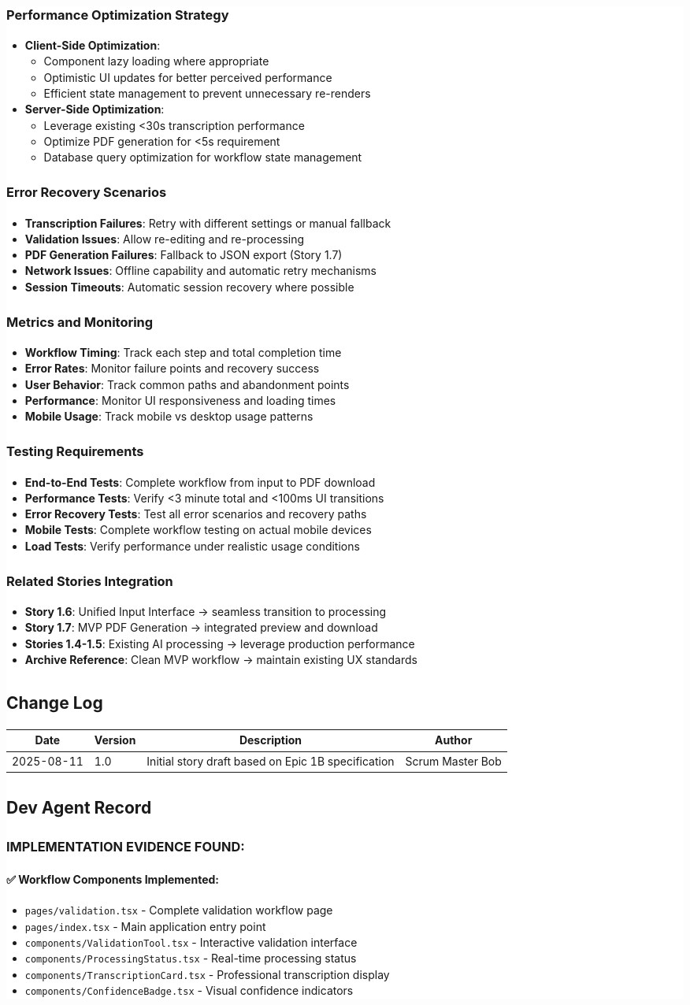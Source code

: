 ### Performance Optimization Strategy
- **Client-Side Optimization**:
  - Component lazy loading where appropriate
  - Optimistic UI updates for better perceived performance
  - Efficient state management to prevent unnecessary re-renders
- **Server-Side Optimization**:
  - Leverage existing <30s transcription performance
  - Optimize PDF generation for <5s requirement
  - Database query optimization for workflow state management

### Error Recovery Scenarios
- **Transcription Failures**: Retry with different settings or manual fallback
- **Validation Issues**: Allow re-editing and re-processing
- **PDF Generation Failures**: Fallback to JSON export (Story 1.7)
- **Network Issues**: Offline capability and automatic retry mechanisms
- **Session Timeouts**: Automatic session recovery where possible

### Metrics and Monitoring
- **Workflow Timing**: Track each step and total completion time
- **Error Rates**: Monitor failure points and recovery success
- **User Behavior**: Track common paths and abandonment points
- **Performance**: Monitor UI responsiveness and loading times
- **Mobile Usage**: Track mobile vs desktop usage patterns

### Testing Requirements
- **End-to-End Tests**: Complete workflow from input to PDF download
- **Performance Tests**: Verify <3 minute total and <100ms UI transitions
- **Error Recovery Tests**: Test all error scenarios and recovery paths
- **Mobile Tests**: Complete workflow testing on actual mobile devices
- **Load Tests**: Verify performance under realistic usage conditions

### Related Stories Integration
- **Story 1.6**: Unified Input Interface → seamless transition to processing
- **Story 1.7**: MVP PDF Generation → integrated preview and download
- **Stories 1.4-1.5**: Existing AI processing → leverage production performance
- **Archive Reference**: Clean MVP workflow → maintain existing UX standards

## Change Log

| Date | Version | Description | Author |
|------|---------|-------------|---------|
| 2025-08-11 | 1.0 | Initial story draft based on Epic 1B specification | Scrum Master Bob |

## Dev Agent Record

### **IMPLEMENTATION EVIDENCE FOUND**:

#### **✅ Workflow Components Implemented**:
- `pages/validation.tsx` - Complete validation workflow page
- `pages/index.tsx` - Main application entry point
- `components/ValidationTool.tsx` - Interactive validation interface
- `components/ProcessingStatus.tsx` - Real-time processing status
- `components/TranscriptionCard.tsx` - Professional transcription display
- `components/ConfidenceBadge.tsx` - Visual confidence indicators
